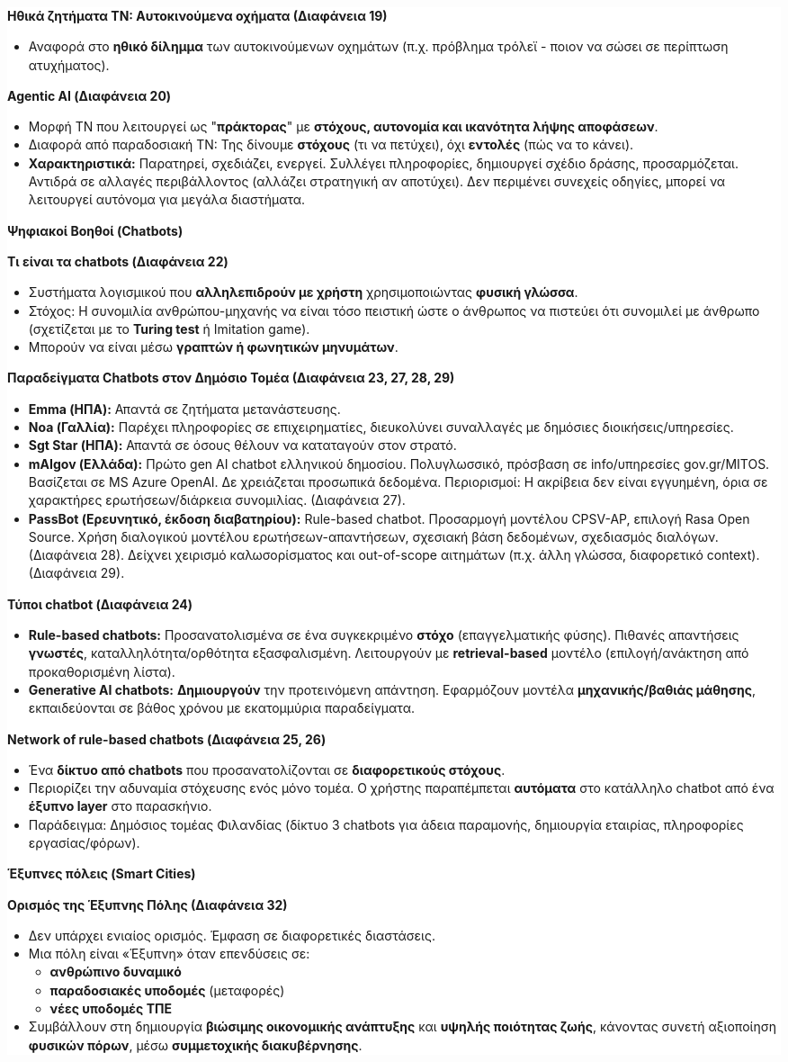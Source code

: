 **Ηθικά ζητήματα ΤΝ: Αυτοκινούμενα οχήματα (Διαφάνεια 19)**
*   Αναφορά στο **ηθικό δίλημμα** των αυτοκινούμενων οχημάτων (π.χ. πρόβλημα τρόλεϊ - ποιον να σώσει σε περίπτωση ατυχήματος).

**Agentic AI (Διαφάνεια 20)**
*   Μορφή ΤΝ που λειτουργεί ως "**πράκτορας**" με **στόχους, αυτονομία και ικανότητα λήψης αποφάσεων**.
*   Διαφορά από παραδοσιακή ΤΝ: Της δίνουμε **στόχους** (τι να πετύχει), όχι **εντολές** (πώς να το κάνει).
*   **Χαρακτηριστικά:** Παρατηρεί, σχεδιάζει, ενεργεί. Συλλέγει πληροφορίες, δημιουργεί σχέδιο δράσης, προσαρμόζεται. Αντιδρά σε αλλαγές περιβάλλοντος (αλλάζει στρατηγική αν αποτύχει). Δεν περιμένει συνεχείς οδηγίες, μπορεί να λειτουργεί αυτόνομα για μεγάλα διαστήματα.

**Ψηφιακοί Βοηθοί (Chatbots)**

**Τι είναι τα chatbots (Διαφάνεια 22)**
*   Συστήματα λογισμικού που **αλληλεπιδρούν με χρήστη** χρησιμοποιώντας **φυσική γλώσσα**.
*   Στόχος: Η συνομιλία ανθρώπου-μηχανής να είναι τόσο πειστική ώστε ο άνθρωπος να πιστεύει ότι συνομιλεί με άνθρωπο (σχετίζεται με το **Turing test** ή Imitation game).
*   Μπορούν να είναι μέσω **γραπτών ή φωνητικών μηνυμάτων**.

**Παραδείγματα Chatbots στον Δημόσιο Τομέα (Διαφάνεια 23, 27, 28, 29)**
*   **Emma (ΗΠΑ):** Απαντά σε ζητήματα μετανάστευσης.
*   **Noa (Γαλλία):** Παρέχει πληροφορίες σε επιχειρηματίες, διευκολύνει συναλλαγές με δημόσιες διοικήσεις/υπηρεσίες.
*   **Sgt Star (ΗΠΑ):** Απαντά σε όσους θέλουν να καταταγούν στον στρατό.
*   **mAIgov (Ελλάδα):** Πρώτο gen AI chatbot ελληνικού δημοσίου. Πολυγλωσσικό, πρόσβαση σε info/υπηρεσίες gov.gr/MITOS. Βασίζεται σε MS Azure OpenAI. Δε χρειάζεται προσωπικά δεδομένα. Περιορισμοί: Η ακρίβεια δεν είναι εγγυημένη, όρια σε χαρακτήρες ερωτήσεων/διάρκεια συνομιλίας. (Διαφάνεια 27).
*   **PassBot (Ερευνητικό, έκδοση διαβατηρίου):** Rule-based chatbot. Προσαρμογή μοντέλου CPSV-AP, επιλογή Rasa Open Source. Χρήση διαλογικού μοντέλου ερωτήσεων-απαντήσεων, σχεσιακή βάση δεδομένων, σχεδιασμός διαλόγων. (Διαφάνεια 28). Δείχνει χειρισμό καλωσορίσματος και out-of-scope αιτημάτων (π.χ. άλλη γλώσσα, διαφορετικό context). (Διαφάνεια 29).

**Τύποι chatbot (Διαφάνεια 24)**
*   **Rule-based chatbots:** Προσανατολισμένα σε ένα συγκεκριμένο **στόχο** (επαγγελματικής φύσης). Πιθανές απαντήσεις **γνωστές**, καταλληλότητα/ορθότητα εξασφαλισμένη. Λειτουργούν με **retrieval-based** μοντέλο (επιλογή/ανάκτηση από προκαθορισμένη λίστα).
*   **Generative AI chatbots:** **Δημιουργούν** την προτεινόμενη απάντηση. Εφαρμόζουν μοντέλα **μηχανικής/βαθιάς μάθησης**, εκπαιδεύονται σε βάθος χρόνου με εκατομμύρια παραδείγματα.

**Network of rule-based chatbots (Διαφάνεια 25, 26)**
*   Ένα **δίκτυο από chatbots** που προσανατολίζονται σε **διαφορετικούς στόχους**.
*   Περιορίζει την αδυναμία στόχευσης ενός μόνο τομέα. Ο χρήστης παραπέμπεται **αυτόματα** στο κατάλληλο chatbot από ένα **έξυπνο layer** στο παρασκήνιο.
*   Παράδειγμα: Δημόσιος τομέας Φιλανδίας (δίκτυο 3 chatbots για άδεια παραμονής, δημιουργία εταιρίας, πληροφορίες εργασίας/φόρων).

**Έξυπνες πόλεις (Smart Cities)**

**Ορισμός της Έξυπνης Πόλης (Διαφάνεια 32)**
*   Δεν υπάρχει ενιαίος ορισμός. Έμφαση σε διαφορετικές διαστάσεις.
*   Μια πόλη είναι «Έξυπνη» όταν επενδύσεις σε:
    *   **ανθρώπινο δυναμικό**
    *   **παραδοσιακές υποδομές** (μεταφορές)
    *   **νέες υποδομές ΤΠΕ**
*   Συμβάλλουν στη δημιουργία **βιώσιμης οικονομικής ανάπτυξης** και **υψηλής ποιότητας ζωής**, κάνοντας συνετή αξιοποίηση **φυσικών πόρων**, μέσω **συμμετοχικής διακυβέρνησης**.
